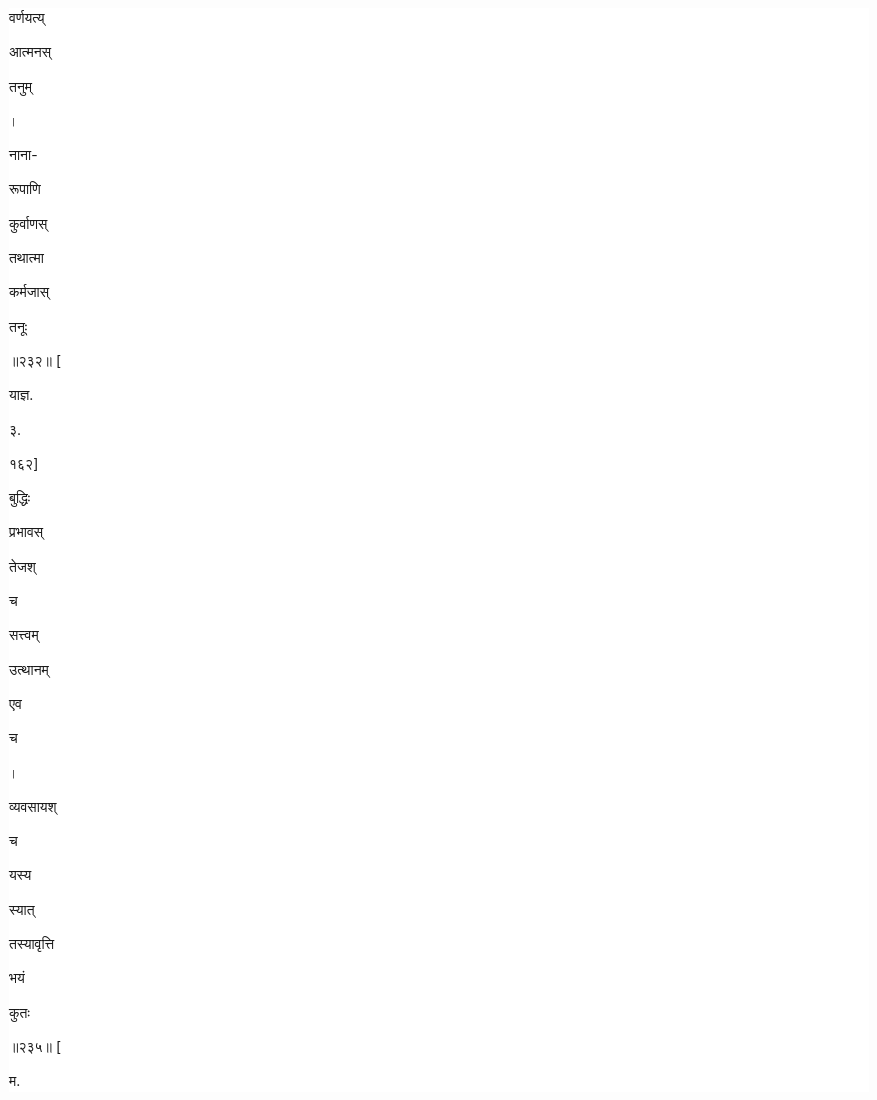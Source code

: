 वर्णयत्य्

आत्मनस्

तनुम्

।  

नाना-

रूपाणि

कुर्वाणस्

तथात्मा

कर्मजास्

तनूः

॥२३२॥ \[

याज्ञ.

३.

१६२\]



बुद्धिः

प्रभावस्

तेजश्

च

सत्त्वम्

उत्थानम्

एव

च

।  

व्यवसायश्

च

यस्य

स्यात्

तस्यावृत्ति

भयं

कुतः

॥२३५॥ \[

म.
